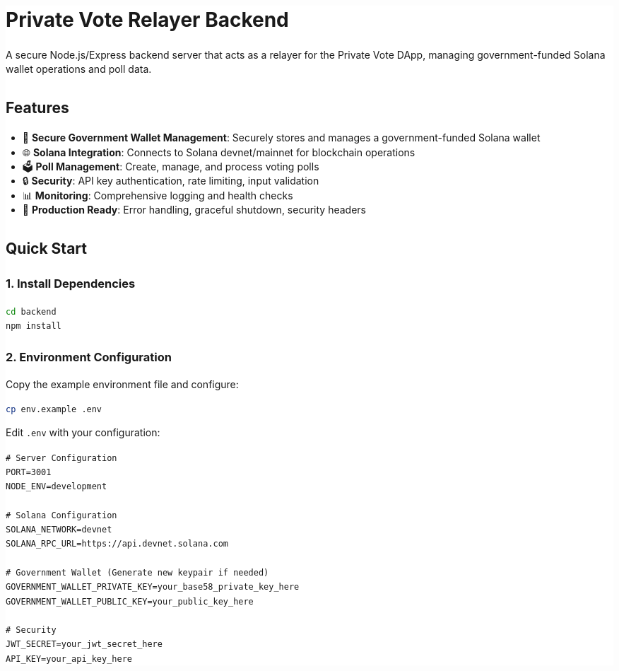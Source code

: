 # Private Vote Relayer Backend

A secure Node.js/Express backend server that acts as a relayer for the Private Vote DApp, managing government-funded Solana wallet operations and poll data.

## Features

- 🔐 **Secure Government Wallet Management**: Securely stores and manages a government-funded Solana wallet
- 🌐 **Solana Integration**: Connects to Solana devnet/mainnet for blockchain operations
- 🗳️ **Poll Management**: Create, manage, and process voting polls
- 🔒 **Security**: API key authentication, rate limiting, input validation
- 📊 **Monitoring**: Comprehensive logging and health checks
- 🚀 **Production Ready**: Error handling, graceful shutdown, security headers

## Quick Start

### 1. Install Dependencies

```bash
cd backend
npm install
```

### 2. Environment Configuration

Copy the example environment file and configure:

```bash
cp env.example .env
```

Edit `.env` with your configuration:

```env
# Server Configuration
PORT=3001
NODE_ENV=development

# Solana Configuration
SOLANA_NETWORK=devnet
SOLANA_RPC_URL=https://api.devnet.solana.com

# Government Wallet (Generate new keypair if needed)
GOVERNMENT_WALLET_PRIVATE_KEY=your_base58_private_key_here
GOVERNMENT_WALLET_PUBLIC_KEY=your_public_key_here

# Security
JWT_SECRET=your_jwt_secret_here
API_KEY=your_api_key_here
```
